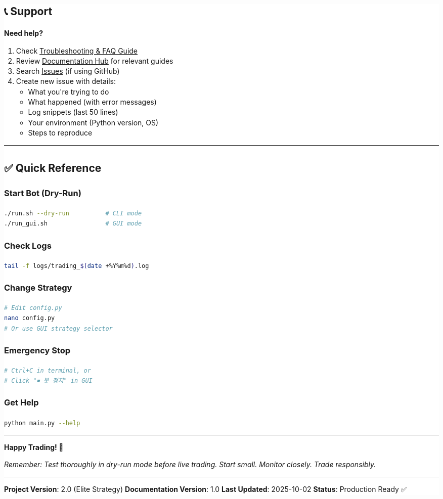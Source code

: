 
## 📞 Support

**Need help?**

1. Check [Troubleshooting & FAQ Guide](TROUBLESHOOTING_FAQ.md)
2. Review [Documentation Hub](#-documentation-hub) for relevant guides
3. Search [Issues](../../issues) (if using GitHub)
4. Create new issue with details:
   - What you're trying to do
   - What happened (with error messages)
   - Log snippets (last 50 lines)
   - Your environment (Python version, OS)
   - Steps to reproduce

---

## ✅ Quick Reference

### Start Bot (Dry-Run)
```bash
./run.sh --dry-run          # CLI mode
./run_gui.sh                # GUI mode
```

### Check Logs
```bash
tail -f logs/trading_$(date +%Y%m%d).log
```

### Change Strategy
```bash
# Edit config.py
nano config.py
# Or use GUI strategy selector
```

### Emergency Stop
```bash
# Ctrl+C in terminal, or
# Click "⏹ 봇 정지" in GUI
```

### Get Help
```bash
python main.py --help
```

---

**Happy Trading! 🚀**

*Remember: Test thoroughly in dry-run mode before live trading. Start small. Monitor closely. Trade responsibly.*

---

**Project Version**: 2.0 (Elite Strategy)
**Documentation Version**: 1.0
**Last Updated**: 2025-10-02
**Status**: Production Ready ✅
